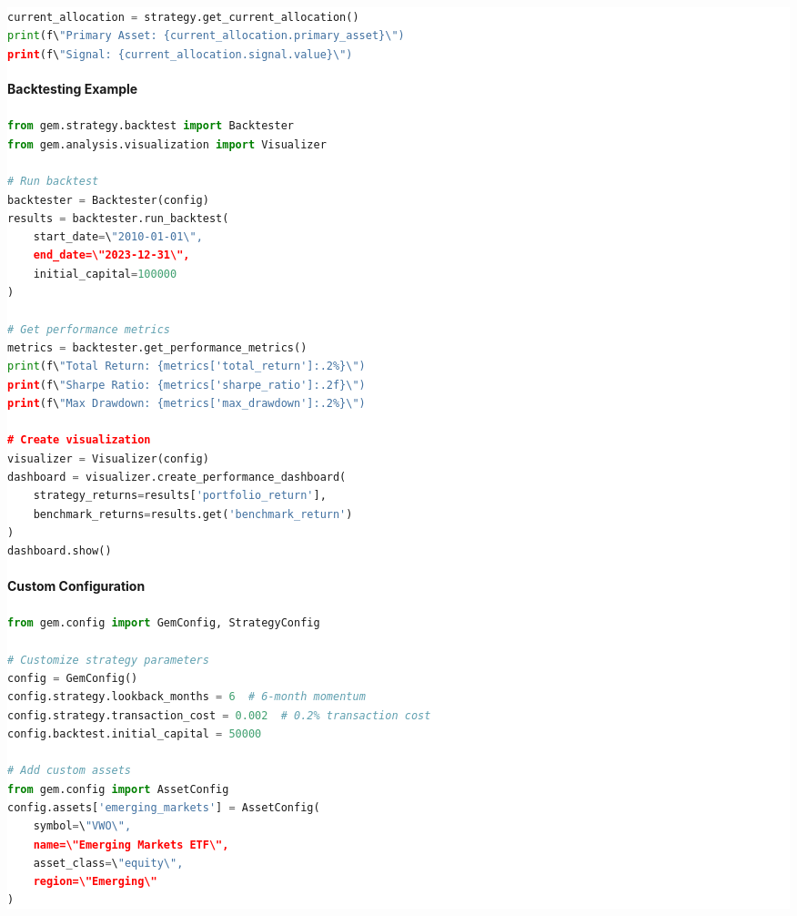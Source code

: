 ```python
current_allocation = strategy.get_current_allocation()
print(f\"Primary Asset: {current_allocation.primary_asset}\")
print(f\"Signal: {current_allocation.signal.value}\")
```

#### Backtesting Example
```python
from gem.strategy.backtest import Backtester
from gem.analysis.visualization import Visualizer

# Run backtest
backtester = Backtester(config)
results = backtester.run_backtest(
    start_date=\"2010-01-01\",
    end_date=\"2023-12-31\",
    initial_capital=100000
)

# Get performance metrics
metrics = backtester.get_performance_metrics()
print(f\"Total Return: {metrics['total_return']:.2%}\")
print(f\"Sharpe Ratio: {metrics['sharpe_ratio']:.2f}\")
print(f\"Max Drawdown: {metrics['max_drawdown']:.2%}\")

# Create visualization
visualizer = Visualizer(config)
dashboard = visualizer.create_performance_dashboard(
    strategy_returns=results['portfolio_return'],
    benchmark_returns=results.get('benchmark_return')
)
dashboard.show()
```

#### Custom Configuration
```python
from gem.config import GemConfig, StrategyConfig

# Customize strategy parameters
config = GemConfig()
config.strategy.lookback_months = 6  # 6-month momentum
config.strategy.transaction_cost = 0.002  # 0.2% transaction cost
config.backtest.initial_capital = 50000

# Add custom assets
from gem.config import AssetConfig
config.assets['emerging_markets'] = AssetConfig(
    symbol=\"VWO\",
    name=\"Emerging Markets ETF\",
    asset_class=\"equity\",
    region=\"Emerging\"
)
```
